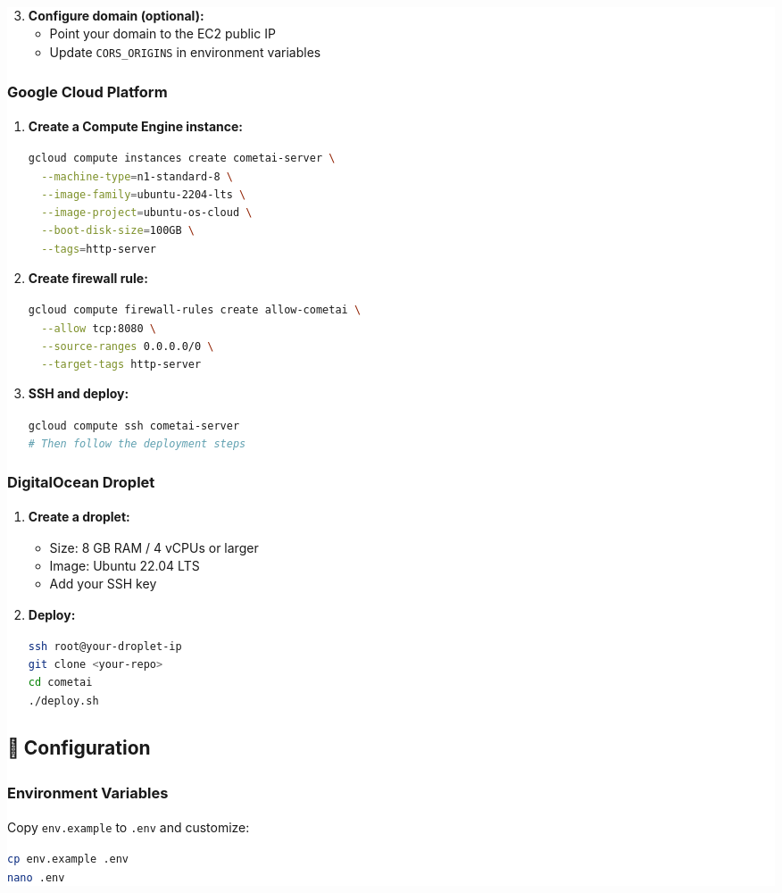 3. **Configure domain (optional):**
   - Point your domain to the EC2 public IP
   - Update `CORS_ORIGINS` in environment variables

### Google Cloud Platform

1. **Create a Compute Engine instance:**
   ```bash
   gcloud compute instances create cometai-server \
     --machine-type=n1-standard-8 \
     --image-family=ubuntu-2204-lts \
     --image-project=ubuntu-os-cloud \
     --boot-disk-size=100GB \
     --tags=http-server
   ```

2. **Create firewall rule:**
   ```bash
   gcloud compute firewall-rules create allow-cometai \
     --allow tcp:8080 \
     --source-ranges 0.0.0.0/0 \
     --target-tags http-server
   ```

3. **SSH and deploy:**
   ```bash
   gcloud compute ssh cometai-server
   # Then follow the deployment steps
   ```

### DigitalOcean Droplet

1. **Create a droplet:**
   - Size: 8 GB RAM / 4 vCPUs or larger
   - Image: Ubuntu 22.04 LTS
   - Add your SSH key

2. **Deploy:**
   ```bash
   ssh root@your-droplet-ip
   git clone <your-repo>
   cd cometai
   ./deploy.sh
   ```

## 🔧 Configuration

### Environment Variables

Copy `env.example` to `.env` and customize:

```bash
cp env.example .env
nano .env
```
